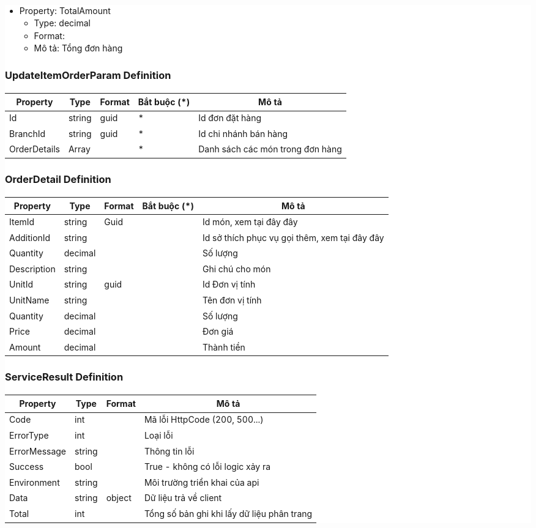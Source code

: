 - Property: TotalAmount
  - Type: decimal
  - Format:
  - Mô tả: Tổng đơn hàng

### UpdateItemOrderParam Definition

| Property     | Type               | Format | Bắt buộc (\*) | Mô tả                            |
| ------------ | ------------------ | ------ | ------------- | -------------------------------- |
| Id           | string             | guid   | \*            | Id đơn đặt hàng                  |
| BranchId     | string             | guid   | \*            | Id chi nhánh bán hàng            |
| OrderDetails | Array<OrderDetail> |        | \*            | Danh sách các món trong đơn hàng |

### OrderDetail Definition

| Property    | Type    | Format | Bắt buộc (\*) | Mô tả                                         |
| ----------- | ------- | ------ | ------------- | --------------------------------------------- |
| ItemId      | string  | Guid   |               | Id món, xem tại đây đây                       |
| AdditionId  | string  |        |               | Id sở thích phục vụ gọi thêm, xem tại đây đây |
| Quantity    | decimal |        |               | Số lượng                                      |
| Description | string  |        |               | Ghi chú cho món                               |
| UnitId      | string  | guid   |               | Id Đơn vị tính                                |
| UnitName    | string  |        |               | Tên đơn vị tính                               |
| Quantity    | decimal |        |               | Số lượng                                      |
| Price       | decimal |        |               | Đơn giá                                       |
| Amount      | decimal |        |               | Thành tiền                                    |

### ServiceResult Definition

| Property     | Type   | Format | Mô tả                                      |
| ------------ | ------ | ------ | ------------------------------------------ |
| Code         | int    |        | Mã lỗi HttpCode (200, 500...)              |
| ErrorType    | int    |        | Loại lỗi                                   |
| ErrorMessage | string |        | Thông tin lỗi                              |
| Success      | bool   |        | True - không có lỗi logic xảy ra           |
| Environment  | string |        | Môi trường triển khai của api              |
| Data         | string | object | Dữ liệu trả về client                      |
| Total        | int    |        | Tổng số bản ghi khi lấy dữ liệu phân trang |
